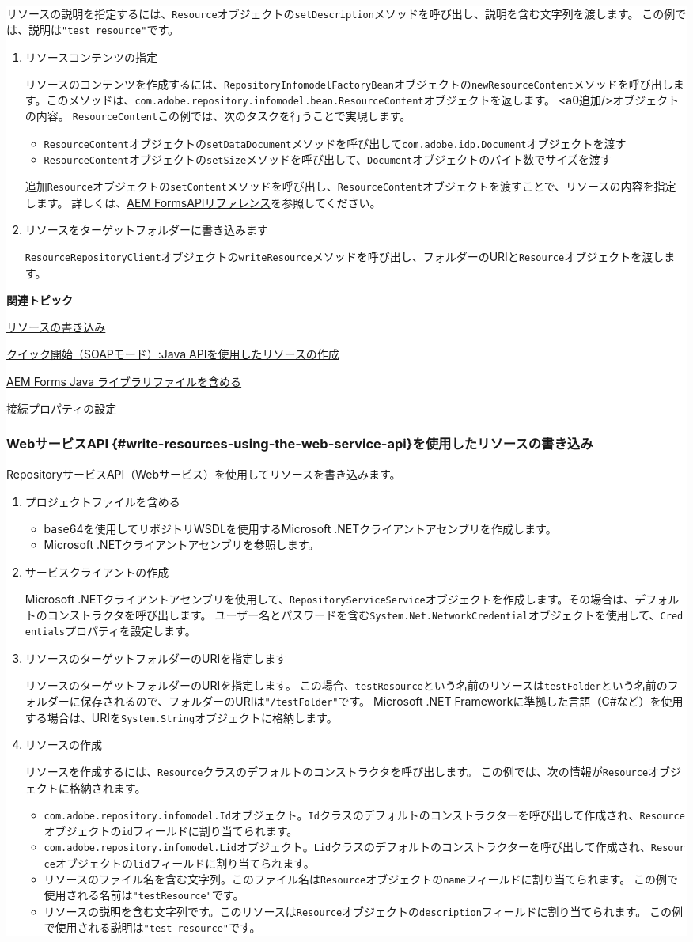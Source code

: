    リソースの説明を指定するには、`Resource`オブジェクトの`setDescription`メソッドを呼び出し、説明を含む文字列を渡します。 この例では、説明は`"test resource"`です。

1. リソースコンテンツの指定

   リソースのコンテンツを作成するには、`RepositoryInfomodelFactoryBean`オブジェクトの`newResourceContent`メソッドを呼び出します。このメソッドは、`com.adobe.repository.infomodel.bean.ResourceContent`オブジェクトを返します。 &lt;a0追加/>オブジェクトの内容。 `ResourceContent`この例では、次のタスクを行うことで実現します。

   * `ResourceContent`オブジェクトの`setDataDocument`メソッドを呼び出して`com.adobe.idp.Document`オブジェクトを渡す
   * `ResourceContent`オブジェクトの`setSize`メソッドを呼び出して、`Document`オブジェクトのバイト数でサイズを渡す

   追加`Resource`オブジェクトの`setContent`メソッドを呼び出し、`ResourceContent`オブジェクトを渡すことで、リソースの内容を指定します。 詳しくは、[AEM FormsAPIリファレンス](https://www.adobe.com/go/learn_aemforms_javadocs_63_en)を参照してください。

1. リソースをターゲットフォルダーに書き込みます

   `ResourceRepositoryClient`オブジェクトの`writeResource`メソッドを呼び出し、フォルダーのURIと`Resource`オブジェクトを渡します。

**関連トピック**

[リソースの書き込み](aem-forms-repository.md#writing-resources)

[クイック開始（SOAPモード）:Java APIを使用したリソースの作成](/help/forms/developing/repository-service-api-quick-starts.md#quick-start-soap-mode-writing-a-resource-using-the-java-api)

[AEM Forms Java ライブラリファイルを含める](/help/forms/developing/invoking-aem-forms-using-java.md#including-aem-forms-java-library-files)

[接続プロパティの設定](/help/forms/developing/invoking-aem-forms-using-java.md#setting-connection-properties)

### WebサービスAPI {#write-resources-using-the-web-service-api}を使用したリソースの書き込み

RepositoryサービスAPI（Webサービス）を使用してリソースを書き込みます。

1. プロジェクトファイルを含める

   * base64を使用してリポジトリWSDLを使用するMicrosoft .NETクライアントアセンブリを作成します。
   * Microsoft .NETクライアントアセンブリを参照します。

1. サービスクライアントの作成

   Microsoft .NETクライアントアセンブリを使用して、`RepositoryServiceService`オブジェクトを作成します。その場合は、デフォルトのコンストラクタを呼び出します。 ユーザー名とパスワードを含む`System.Net.NetworkCredential`オブジェクトを使用して、`Credentials`プロパティを設定します。

1. リソースのターゲットフォルダーのURIを指定します

   リソースのターゲットフォルダーのURIを指定します。 この場合、`testResource`という名前のリソースは`testFolder`という名前のフォルダーに保存されるので、フォルダーのURIは`"/testFolder"`です。 Microsoft .NET Frameworkに準拠した言語（C#など）を使用する場合は、URIを`System.String`オブジェクトに格納します。

1. リソースの作成

   リソースを作成するには、`Resource`クラスのデフォルトのコンストラクタを呼び出します。 この例では、次の情報が`Resource`オブジェクトに格納されます。

   * `com.adobe.repository.infomodel.Id`オブジェクト。`Id`クラスのデフォルトのコンストラクターを呼び出して作成され、`Resource`オブジェクトの`id`フィールドに割り当てられます。
   * `com.adobe.repository.infomodel.Lid`オブジェクト。`Lid`クラスのデフォルトのコンストラクターを呼び出して作成され、`Resource`オブジェクトの`lid`フィールドに割り当てられます。
   * リソースのファイル名を含む文字列。このファイル名は`Resource`オブジェクトの`name`フィールドに割り当てられます。 この例で使用される名前は`"testResource"`です。
   * リソースの説明を含む文字列です。このリソースは`Resource`オブジェクトの`description`フィールドに割り当てられます。 この例で使用される説明は`"test resource"`です。
